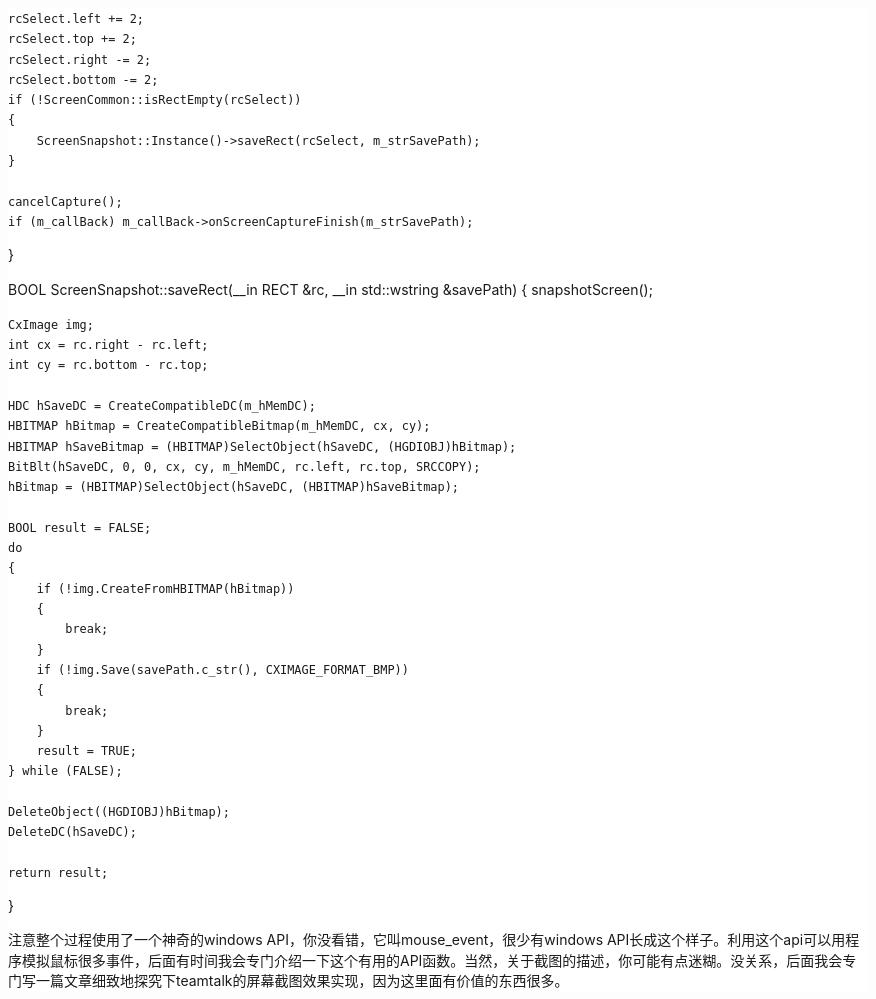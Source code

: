     rcSelect.left += 2;
    rcSelect.top += 2;
    rcSelect.right -= 2;
    rcSelect.bottom -= 2;
    if (!ScreenCommon::isRectEmpty(rcSelect))
    {
    	ScreenSnapshot::Instance()->saveRect(rcSelect, m_strSavePath);
    }
    
    cancelCapture();
    if (m_callBack) m_callBack->onScreenCaptureFinish(m_strSavePath);
}












BOOL ScreenSnapshot::saveRect(__in RECT &rc, __in std::wstring &savePath)
{
	snapshotScreen();

	CxImage img;
	int cx = rc.right - rc.left;
	int cy = rc.bottom - rc.top;
	 
	HDC hSaveDC = CreateCompatibleDC(m_hMemDC);
	HBITMAP hBitmap = CreateCompatibleBitmap(m_hMemDC, cx, cy);
	HBITMAP hSaveBitmap = (HBITMAP)SelectObject(hSaveDC, (HGDIOBJ)hBitmap);
	BitBlt(hSaveDC, 0, 0, cx, cy, m_hMemDC, rc.left, rc.top, SRCCOPY);
	hBitmap = (HBITMAP)SelectObject(hSaveDC, (HBITMAP)hSaveBitmap);
	
	BOOL result = FALSE;
	do 
	{
		if (!img.CreateFromHBITMAP(hBitmap))
		{
			break;
		}
		if (!img.Save(savePath.c_str(), CXIMAGE_FORMAT_BMP))
		{
			break;
		}
		result = TRUE;
	} while (FALSE);
	 
	DeleteObject((HGDIOBJ)hBitmap);
	DeleteDC(hSaveDC);
	 
	return result;
}

注意整个过程使用了一个神奇的windows API，你没看错，它叫mouse_event，很少有windows API长成这个样子。利用这个api可以用程序模拟鼠标很多事件，后面有时间我会专门介绍一下这个有用的API函数。当然，关于截图的描述，你可能有点迷糊。没关系，后面我会专门写一篇文章细致地探究下teamtalk的屏幕截图效果实现，因为这里面有价值的东西很多。
